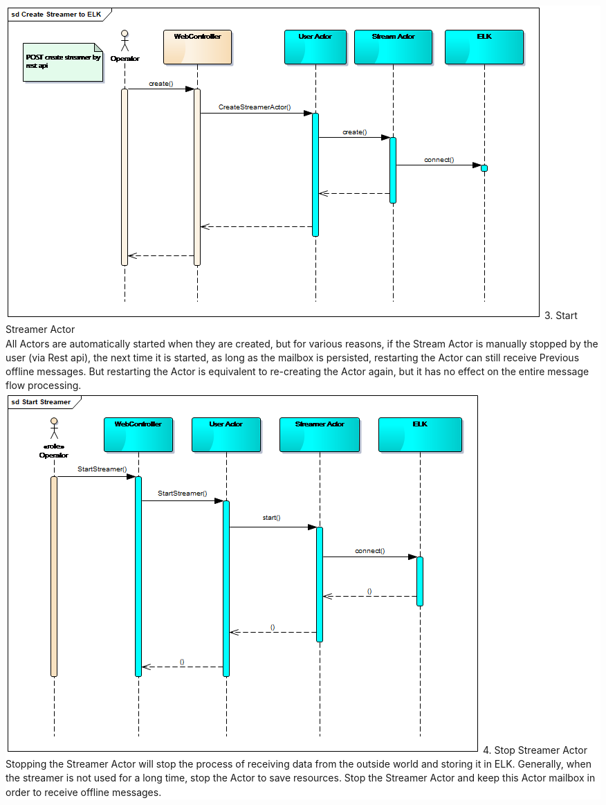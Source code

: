 ![Create Streamer](./docs/images/CreateStreamer.png)
3. Start Streamer Actor  
All Actors are automatically started when they are created, but for various reasons, if the Stream Actor is manually stopped by the user (via Rest api), the next time it is started, as long as the mailbox is persisted, restarting the Actor can still receive Previous offline messages. But restarting the Actor is equivalent to re-creating the Actor again, but it has no effect on the entire message flow processing.  
![Start Streamer](./docs/images/StartStreamer.png)
4. Stop Streamer Actor  
Stopping the Streamer Actor will stop the process of receiving data from the outside world and storing it in ELK. Generally, when the streamer is not used for a long time, stop the Actor to save resources. Stop the Streamer Actor and keep this Actor mailbox in order to receive offline messages. 